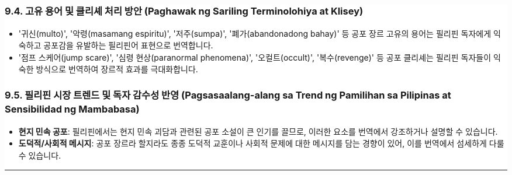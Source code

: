 ### 9.4. 고유 용어 및 클리셰 처리 방안 (Paghawak ng Sariling Terminolohiya at Klisey)
* '귀신(multo)', '악령(masamang espiritu)', '저주(sumpa)', '폐가(abandonadong bahay)' 등 공포 장르 고유의 용어는 필리핀 독자에게 익숙하고 공포감을 유발하는 필리핀어 표현으로 번역합니다.
* '점프 스케어(jump scare)', '심령 현상(paranormal phenomena)', '오컬트(occult)', '복수(revenge)' 등 공포 클리셰는 필리핀 독자들이 익숙한 방식으로 번역하여 장르적 효과를 극대화합니다.

### 9.5. 필리핀 시장 트렌드 및 독자 감수성 반영 (Pagsasaalang-alang sa Trend ng Pamilihan sa Pilipinas at Sensibilidad ng Mambabasa)
* **현지 민속 공포**: 필리핀에서는 현지 민속 괴담과 관련된 공포 소설이 큰 인기를 끌므로, 이러한 요소를 번역에서 강조하거나 설명할 수 있습니다.
* **도덕적/사회적 메시지**: 공포 장르라 할지라도 종종 도덕적 교훈이나 사회적 문제에 대한 메시지를 담는 경향이 있어, 이를 번역에서 섬세하게 다룰 수 있습니다.

---
